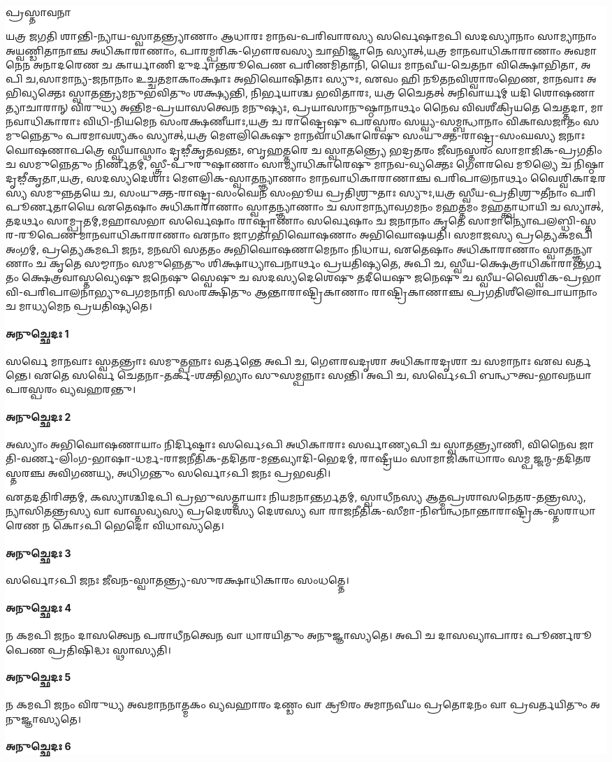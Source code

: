   𑌪𑍍𑌰𑌸𑍍𑌤𑌾𑌵𑌨𑌾
 </h4>
 <p>
  𑌯𑌤𑍍𑌰 𑌜𑌗𑌤𑌿 𑌶𑌾𑌨𑍍𑌤𑌿-𑌨𑍍𑌯𑌾𑌯-𑌸𑍍𑌵𑌾𑌤𑌨𑍍𑌤𑍍𑌰𑍍𑌯𑌾𑌣𑌾𑌂 𑌆𑌧𑌾𑌰𑌃 𑌮𑌾𑌨𑌵-𑌪𑌰𑌿𑌵𑌾𑌰𑌸𑍍𑌯 𑌸𑌰𑍍𑌵𑍇𑌷𑌾𑌮𑌪𑌿 𑌸𑌦𑌸𑍍𑌯𑌾𑌨𑌾𑌂 𑌸𑌾𑌮𑍍𑌯𑌾𑌨𑌾𑌂 𑌅𑌯𑍍𑌵𑌣𑍍𑌡𑌿𑌤𑌾𑌨𑌾𑌞𑍍𑌚 𑌅𑌧𑌿𑌕𑌾𑌰𑌾𑌣𑌾𑌂, 𑌪𑌾𑌰𑌮𑍍𑌪𑌰𑌿𑌕-𑌗𑍌𑌰𑌵𑌸𑍍𑌯 𑌚𑌾𑌭𑌿𑌜𑍍𑌞𑌾𑌨𑍇 𑌸𑍍𑌯𑌾𑌤𑍍,𑌯𑌤𑍍𑌰 𑌮𑌾𑌨𑌵𑌾𑌧𑌿𑌕𑌾𑌰𑌾𑌣𑌾𑌂 𑌅𑌵𑌮𑌾𑌨𑍇𑌨 𑌅𑌨𑌾𑌦𑌰𑍇𑌣 𑌚 𑌕𑌾𑌰𑍍𑌯𑌾𑌣𑌿 𑌦𑍁𑌰𑍍𑌦𑌾𑌨𑍍𑌤𑌰𑍂𑌪𑍇𑌣 𑌪𑌰𑌿𑌣𑌮𑌿𑌤𑌾𑌨𑌿, 𑌯𑍈𑌃 𑌮𑌾𑌨𑌵𑍀𑌯-𑌚𑍇𑌤𑌨𑌾 𑌵𑌿𑌕𑍍𑌷𑍋𑌭𑌿𑌤𑌾, 𑌅𑌪𑌿 𑌚,𑌸𑌾𑌮𑌾𑌨𑍍𑌯-𑌜𑌨𑌾𑌨𑌾𑌂 𑌉𑌚𑍍𑌚𑌤𑌮𑌾𑌕𑌾𑌂𑌕𑍍𑌷𑌾𑌃 𑌅𑌭𑌿𑌘𑍋𑌷𑌿𑌤𑌾𑌃 𑌸𑍍𑌯𑍁𑌃, 𑌏𑌵𑌂 𑌹𑌿 𑌨𑍂𑌤𑌨𑌵𑌿𑌶𑍍𑌵𑌾𑌰𑌂𑌭𑍇𑌣, 𑌮𑌾𑌨𑌵𑌾𑌃 𑌅𑌭𑌿𑌵𑍍𑌯𑌕𑍍𑌤𑍇𑌃 𑌸𑍍𑌵𑌾𑌤𑌨𑍍𑌤𑍍𑌰𑍍𑌯𑌮𑌨𑍁𑌭𑌵𑌿𑌤𑍁𑌂 𑌶𑌕𑍍𑌷𑍍𑌯𑌨𑍍𑌤𑌿, 𑌨𑌿𑌰𑍍𑌭𑌯𑌾𑌶𑍍𑌚 𑌭𑌵𑌿𑌤𑌾𑌰𑌃, 𑌯𑌤𑍍𑌰 𑌚𑍈𑌤𑌤𑍍 𑌅𑌨𑌿𑌵𑌾𑌰𑍍𑌯𑌮𑍍 𑌯𑌦𑌿 𑌶𑍋𑌷𑌣𑌾𑌤𑍍𑌯𑌾𑌚𑌾𑌰𑌾𑌨𑍍 𑌵𑌿𑌰𑍁𑌧𑍍𑌯 𑌅𑌨𑍍𑌤𑌿𑌮-𑌪𑍍𑌰𑌯𑌾𑌸𑌤𑍍𑌵𑍇𑌨 𑌮𑌨𑍁𑌷𑍍𑌯𑌃, 𑌪𑍍𑌰𑌯𑌾𑌸𑌾𑌨𑍁𑌷𑍍𑌠𑌾𑌨𑌾𑌰𑍍𑌥𑌂 𑌨𑍈𑌵 𑌵𑌿𑌵𑌶𑍀𑌕𑍍𑌰𑌿𑌯𑌤𑍇 𑌚𑍇𑌤𑍍𑌤𑌦𑌾, 𑌮𑌾𑌨𑌵𑌾𑌧𑌿𑌕𑌾𑌰𑌾𑌃 𑌵𑌿𑌧𑌿-𑌨𑌿𑌯𑌮𑍇𑌨 𑌸𑌂𑌰𑌕𑍍𑌷𑌣𑍀𑌯𑌾𑌃,𑌯𑌤𑍍𑌰 𑌚 𑌰𑌾𑌷𑍍𑌟𑍍𑌰𑍇𑌷𑍁 𑌪𑌰𑌸𑍍𑌪𑌰𑌂 𑌸𑌯𑍍𑌵𑍍𑌯-𑌸𑌮𑍍𑌬𑌨𑍍𑌧𑌾𑌨𑌾𑌂 𑌵𑌿𑌕𑌾𑌸𑌜𑌾𑌤𑌂 𑌸𑌮𑍁𑌨𑍍𑌨𑍇𑌤𑍁𑌂 𑌪𑌰𑌮𑌾𑌵𑌶𑍍𑌯𑌕𑌂 𑌸𑍍𑌯𑌾𑌤𑍍,𑌯𑌤𑍍𑌰 𑌮𑍌𑌲𑌿𑌕𑍇𑌷𑍁 𑌮𑌾𑌨𑌵𑌾𑌧𑌿𑌕𑌾𑌰𑍇𑌷𑍁 𑌸𑌂𑌯𑍁𑌕𑍍𑌤-𑌰𑌾𑌷𑍍𑌟𑍍𑌰-𑌸𑌂𑌘𑌸𑍍𑌯 𑌜𑌨𑌾𑌃 𑌘𑍋𑌷𑌣𑌾𑌪𑌤𑍍𑌰𑍇 𑌸𑍍𑌵𑍀𑌯𑌾𑌸𑍍𑌥𑌾𑌂 𑌦𑍃𑌢𑌼𑍀𑌕𑍃𑌤𑌵𑌨𑍍𑌤𑌃, 𑌬𑍃𑌹𑌤𑍍𑌤𑌰𑍇 𑌚 𑌸𑍍𑌵𑌾𑌤𑌨𑍍𑌤𑍍𑌰𑍍𑌯𑍇 𑌭𑌦𑍍𑌰𑌤𑌰𑌂 𑌜𑍀𑌵𑌨𑌸𑍍𑌤𑌰𑌂 𑌸𑌾𑌮𑌾𑌜𑌿𑌕-𑌪𑍍𑌰𑌗𑌤𑌿𑌂 𑌚 𑌸𑌮𑍁𑌨𑍍𑌨𑍇𑌤𑍁𑌂 𑌨𑌿𑌰𑍍𑌣𑍀𑌤𑌮𑍍, 𑌸𑍍𑌤𑍍𑌰𑍀-𑌪𑍁𑌰𑍁𑌷𑌾𑌣𑌾𑌂 𑌸𑌾𑌮𑍍𑌯𑌾𑌧𑌿𑌕𑌾𑌰𑍇𑌷𑍁 𑌮𑌾𑌨𑌵-𑌵𑍍𑌯𑌕𑍍𑌤𑍇𑌃 𑌗𑍌𑌰𑌵𑍇 𑌮𑍂𑌲𑍍𑌯𑍇 𑌚 𑌨𑌿𑌷𑍍𑌠𑌾 𑌦𑍃𑌢𑌼𑍀𑌕𑍃𑌤𑌾,𑌯𑌤𑍍𑌰, 𑌸𑌦𑌸𑍍𑌯𑌦𑍇𑌶𑌾𑌃 𑌮𑍌𑌲𑌿𑌕-𑌸𑍍𑌵𑌾𑌤𑌨𑍍𑌞𑍍𑌯𑌾𑌣𑌾𑌂 𑌮𑌾𑌨𑌵𑌾𑌧𑌿𑌕𑌾𑌰𑌾𑌣𑌾𑌞𑍍𑌚 𑌪𑌰𑌿𑌪𑌾𑌲𑌨𑌾𑌰𑍍𑌥𑌂 𑌵𑍈𑌶𑍍𑌵𑌿𑌕𑌾𑌦𑌰𑌸𑍍𑌯 𑌸𑌮𑍁𑌨𑍍𑌨𑌤𑌯𑍇 𑌚, 𑌸𑌂𑌯𑍁𑌕𑍍𑌤-𑌰𑌾𑌷𑍍𑌟𑍍𑌰-𑌸𑌂𑌘𑍇𑌨 𑌸𑌂𑌭𑍂𑌯 𑌪𑍍𑌰𑌤𑌿𑌶𑍍𑌰𑍁𑌤𑌾𑌃 𑌸𑍍𑌯𑍁𑌃,𑌯𑌤𑍍𑌰 𑌸𑍍𑌵𑍀𑌯-𑌪𑍍𑌰𑌤𑌿𑌶𑍍𑌰𑍁𑌤𑍀𑌨𑌾𑌂 𑌪𑌰𑌿𑌪𑍂𑌰𑍍𑌣𑌤𑌾𑌯𑍈 𑌏𑌤𑍇𑌷𑌾𑌂 𑌅𑌧𑌿𑌕𑌾𑌰𑌾𑌣𑌾𑌂 𑌸𑍍𑌵𑌾𑌤𑌨𑍍𑌞𑍍𑌯𑌾𑌣𑌾𑌂 𑌚 𑌸𑌾𑌮𑌾𑌨𑍍𑌯𑌾𑌵𑌗𑌮𑌨𑌂 𑌮𑌹𑌤𑍍𑌤𑌮𑌂 𑌮𑌹𑌤𑍍𑌤𑍍𑌵𑌾𑌧𑌾𑌯𑌿 𑌚 𑌸𑍍𑌯𑌾𑌤𑍍,𑌤𑌦𑌰𑍍𑌥𑌂 𑌸𑌾𑌮𑍍𑌪𑍍𑌰𑌤𑌮𑍍,𑌮𑌹𑌾𑌸𑌭𑌾 𑌸𑌰𑍍𑌵𑍇𑌷𑌾𑌂 𑌰𑌾𑌷𑍍𑌟𑍍𑌰𑌾𑌣𑌾𑌂 𑌸𑌰𑍍𑌵𑍇𑌷𑌾𑌂 𑌚 𑌜𑌨𑌾𑌨𑌾𑌂 𑌕𑍃𑌤𑍇 𑌸𑌾𑌮𑌾𑌨𑍍𑌯𑍋𑌪𑌲𑌬𑍍𑌧𑌿-𑌸𑍍𑌤𑌰-𑌰𑍂𑌪𑍇𑌣 𑌮𑌾𑌨𑌵𑌾𑌧𑌿𑌕𑌾𑌰𑌾𑌣𑌾𑌂 𑌏𑌨𑌾𑌂 𑌜𑌾𑌗𑌤𑌾𑌭𑌿𑌘𑍋𑌷𑌣𑌾𑌂 𑌅𑌭𑌿𑌘𑍋𑌷𑌯𑌤𑌿। 𑌸𑌮𑌾𑌜𑌸𑍍𑌯 𑌪𑍍𑌰𑌤𑍍𑌯𑍇𑌕𑌮𑌪𑌿 𑌅𑌂𑌗𑌮𑍍, 𑌪𑍍𑌰𑌤𑍍𑌯𑍇𑌕𑌮𑌪𑌿 𑌜𑌨𑌃, 𑌮𑌨𑌸𑌿 𑌸𑌤𑌤𑌂 𑌅𑌭𑌿𑌘𑍋𑌷𑌣𑌾𑌮𑍇𑌨𑌾𑌂 𑌨𑌿𑌧𑌾𑌯, 𑌏𑌤𑍇𑌷𑌾𑌂 𑌅𑌧𑌿𑌕𑌾𑌰𑌾𑌣𑌾𑌂 𑌸𑍍𑌵𑌾𑌤𑌨𑍍𑌞𑍍𑌯𑌾𑌣𑌾𑌂 𑌚 𑌕𑍃𑌤𑍇 𑌸𑌮𑍍𑌮𑌾𑌨𑌂 𑌸𑌮𑍁𑌨𑍍𑌨𑍇𑌤𑍁𑌂 𑌶𑌿𑌕𑍍𑌷𑌾𑌧𑍍𑌯𑌾𑌪𑌨𑌾𑌰𑍍𑌥𑌂 𑌪𑍍𑌰𑌯𑌤𑌿𑌷𑍍𑌯𑌤𑍇, 𑌅𑌪𑌿 𑌚, 𑌸𑍍𑌵𑍀𑌯-𑌕𑍍𑌷𑍇𑌤𑍍𑌰𑌾𑌧𑌿𑌕𑌾𑌰𑌾𑌨𑍍𑌤𑌰𑍍𑌗𑌤𑌂 𑌕𑍍𑌷𑍇𑌤𑍍𑌰𑌵𑌾𑌸𑍍𑌤𑌵𑍍𑌯𑍇𑌷𑍁 𑌜𑌨𑍇𑌷𑍁 𑌸𑍍𑌵𑍇𑌷𑍁 𑌚 𑌸𑌦𑌸𑍍𑌯𑌦𑍇𑌶𑍇𑌷𑍁 𑌤𑌦𑍀𑌯𑍇𑌷𑍁 𑌜𑌨𑍇𑌷𑍁 𑌚 𑌸𑍍𑌵𑍀𑌯-𑌵𑍈𑌶𑍍𑌵𑌿𑌕-𑌪𑍍𑌰𑌭𑌾𑌵𑌿-𑌪𑌰𑌿𑌪𑌾𑌲𑌨𑌾𑌭𑍍𑌯𑍁𑌪𑌗𑌮𑌨𑌾𑌨𑌿 𑌸𑌂𑌰𑌕𑍍𑌷𑌿𑌤𑍁𑌂 𑌆𑌨𑍍𑌤𑌾𑌰𑌾𑌷𑍍𑌟𑍍𑌰𑌿𑌕𑌾𑌣𑌾𑌂 𑌰𑌾𑌷𑍍𑌟𑍍𑌰𑌿𑌕𑌾𑌣𑌾𑌞𑍍𑌚 𑌪𑍍𑌰𑌗𑌤𑌿𑌶𑍀𑌲𑍋𑌪𑌾𑌯𑌾𑌨𑌾𑌂 𑌚 𑌮𑌾𑌧𑍍𑌯𑌮𑍇𑌨 𑌪𑍍𑌰𑌯𑌤𑌿𑌷𑍍𑌯𑌤𑍇।
 </p>
 <h4>
  𑌅𑌨𑍁𑌚𑍍𑌛𑍇𑌦𑌃 1
 </h4>
 <p>
  𑌸𑌰𑍍𑌵𑍇 𑌮𑌾𑌨𑌵𑌾𑌃 𑌸𑍍𑌵𑌤𑌨𑍍𑌤𑍍𑌰𑌾𑌃 𑌸𑌮𑍁𑌤𑍍𑌪𑌨𑍍𑌨𑌾𑌃 𑌵𑌰𑍍𑌤𑌨𑍍𑌤𑍇 𑌅𑌪𑌿 𑌚, 𑌗𑍌𑌰𑌵𑌦𑍃𑌶𑌾 𑌅𑌧𑌿𑌕𑌾𑌰𑌦𑍃𑌶𑌾 𑌚 𑌸𑌮𑌾𑌨𑌾𑌃 𑌏𑌵 𑌵𑌰𑍍𑌤𑌨𑍍𑌤𑍇। 𑌏𑌤𑍇 𑌸𑌰𑍍𑌵𑍇 𑌚𑍇𑌤𑌨𑌾-𑌤𑌰𑍍𑌕-𑌶𑌕𑍍𑌤𑌿𑌭𑍍𑌯𑌾𑌂 𑌸𑍁𑌸𑌮𑍍𑌪𑌨𑍍𑌨𑌾𑌃 𑌸𑌨𑍍𑌤𑌿। 𑌅𑌪𑌿 𑌚, 𑌸𑌰𑍍𑌵𑍇𑌽𑌪𑌿 𑌬𑌨𑍍𑌧𑍁𑌤𑍍𑌵-𑌭𑌾𑌵𑌨𑌯𑌾 𑌪𑌰𑌸𑍍𑌪𑌰𑌂 𑌵𑍍𑌯𑌵𑌹𑌰𑌨𑍍𑌤𑍁।
 </p>
 <h4>
  𑌅𑌨𑍁𑌚𑍍𑌛𑍇𑌦𑌃 2
 </h4>
 <p>
  𑌅𑌸𑍍𑌯𑌾𑌂 𑌅𑌭𑌿𑌘𑍋𑌷𑌣𑌾𑌯𑌾𑌂 𑌨𑌿𑌰𑍍𑌦𑌿𑌷𑍍𑌟𑌾𑌃 𑌸𑌰𑍍𑌵𑍇𑌽𑌪𑌿 𑌅𑌧𑌿𑌕𑌾𑌰𑌾𑌃 𑌸𑌰𑍍𑌵𑌾𑌣𑍍𑌯𑌪𑌿 𑌚 𑌸𑍍𑌵𑌾𑌤𑌨𑍍𑌤𑍍𑌰𑍍𑌯𑌾𑌣𑌿, 𑌵𑌿𑌨𑍈𑌵 𑌜𑌾𑌤𑌿-𑌵𑌰𑍍𑌣-𑌲𑌿𑌂𑌗-𑌭𑌾𑌷𑌾-𑌧𑌰𑍍𑌮-𑌰𑌾𑌜𑌨𑍀𑌤𑌿𑌕-𑌤𑌦𑌿𑌤𑌰-𑌮𑌨𑍍𑌤𑌵𑍍𑌯𑌾𑌦𑌿-𑌭𑍇𑌦𑌮𑍍, 𑌰𑌾𑌷𑍍𑌟𑍍𑌰𑍀𑌯𑌂 𑌸𑌾𑌮𑌾𑌜𑌿𑌕𑌾𑌧𑌾𑌰𑌂 𑌸𑌮𑍍𑌪𑌜𑍍𑌜𑌨𑍍𑌮-𑌤𑌦𑌿𑌤𑌰 𑌸𑍍𑌤𑌰𑌞𑍍𑌚 𑌅𑌵𑌿𑌗𑌣𑌯𑍍𑌯, 𑌅𑌧𑌿𑌗𑌨𑍍𑌤𑍁𑌂 𑌸𑌰𑍍𑌵𑍋𑌽𑌪𑌿 𑌜𑌨𑌃 𑌪𑍍𑌰𑌭𑌵𑌤𑌿।
 </p>
 <p>
  𑌏𑌤𑌦𑌤𑌿𑌰𑌿𑌕𑍍𑌤𑌮𑍍, 𑌕𑌸𑍍𑌯𑌾𑌶𑍍𑌚𑌿𑌦𑌪𑌿 𑌪𑍍𑌰𑌭𑍁𑌸𑌤𑍍𑌤𑌾𑌯𑌾𑌃 𑌨𑌿𑌯𑌮𑌨𑌾𑌨𑍍𑌤𑌰𑍍𑌗𑌤𑌮𑍍, 𑌸𑍍𑌵𑌾𑌧𑍀𑌨𑌸𑍍𑌯 𑌆𑌤𑍍𑌮𑌪𑍍𑌰𑌶𑌾𑌸𑌨𑍇𑌤𑌰-𑌤𑌨𑍍𑌤𑍍𑌰𑌸𑍍𑌯, 𑌨𑍍𑌯𑌾𑌸𑌿𑌤𑌨𑍍𑌤𑍍𑌰𑌸𑍍𑌯 𑌵𑌾 𑌵𑌾𑌸𑍍𑌤𑌵𑍍𑌯𑌸𑍍𑌯 𑌪𑍍𑌰𑌦𑍇𑌶𑌸𑍍𑌯 𑌦𑍇𑌶𑌸𑍍𑌯 𑌵𑌾 𑌰𑌾𑌜𑌨𑍀𑌤𑌿𑌕-𑌸𑍀𑌮𑌾-𑌨𑌿𑌬𑌨𑍍𑌧𑌨𑌾𑌨𑍍𑌤𑌾𑌰𑌾𑌷𑍍𑌟𑍍𑌰𑌿𑌕-𑌸𑍍𑌤𑌰𑌾𑌧𑌾𑌰𑍇𑌣 𑌨 𑌕𑍋𑌽𑌪𑌿 𑌭𑍇𑌦𑍋 𑌵𑌿𑌧𑌾𑌸𑍍𑌯𑌤𑍇।
 </p>
 <h4>
  𑌅𑌨𑍁𑌚𑍍𑌛𑍇𑌦𑌃 3
 </h4>
 <p>
  𑌸𑌰𑍍𑌵𑍋𑌽𑌪𑌿 𑌜𑌨𑌃 𑌜𑍀𑌵𑌨-𑌸𑍍𑌵𑌾𑌤𑌨𑍍𑌤𑍍𑌰𑍍𑌯-𑌸𑍁𑌰𑌕𑍍𑌷𑌾𑌧𑌿𑌕𑌾𑌰𑌂 𑌸𑌂𑌧𑌤𑍍𑌤𑍇।
 </p>
 <h4>
  𑌅𑌨𑍁𑌚𑍍𑌛𑍇𑌦𑌃 4
 </h4>
 <p>
  𑌨 𑌕𑌮𑌪𑌿 𑌜𑌨𑌂 𑌦𑌾𑌸𑌤𑍍𑌵𑍇𑌨 𑌪𑌰𑌾𑌧𑍀𑌨𑌤𑍍𑌵𑍇𑌨 𑌵𑌾 𑌧𑌾𑌰𑌯𑌿𑌤𑍁𑌂 𑌅𑌨𑍁𑌜𑍍𑌞𑌾𑌸𑍍𑌯𑌤𑍇। 𑌅𑌪𑌿 𑌚 𑌦𑌾𑌸𑌵𑍍𑌯𑌾𑌪𑌾𑌰𑌃 𑌪𑍂𑌰𑍍𑌣𑌰𑍂𑌪𑍇𑌣 𑌪𑍍𑌰𑌤𑌿𑌷𑌿𑌦𑍍𑌧𑌃 𑌸𑍍𑌥𑌾𑌸𑍍𑌯𑌤𑌿।
 </p>
 <h4>
  𑌅𑌨𑍁𑌚𑍍𑌛𑍇𑌦𑌃 5
 </h4>
 <p>
  𑌨 𑌕𑌮𑌪𑌿 𑌜𑌨𑌂 𑌵𑌿𑌰𑍁𑌧𑍍𑌯 𑌅𑌵𑌮𑌾𑌨𑌨𑌾𑌤𑍍𑌮𑌕𑌂 𑌵𑍍𑌯𑌵𑌹𑌾𑌰𑌂 𑌦𑌣𑍍𑌡𑌂 𑌵𑌾 𑌕𑍍𑌰𑍂𑌰𑌂 𑌅𑌮𑌾𑌨𑌵𑍀𑌯𑌂 𑌪𑍍𑌰𑌤𑍋𑌦𑌨𑌂 𑌵𑌾 𑌪𑍍𑌰𑌵𑌰𑍍𑌤𑌯𑌿𑌤𑍁𑌂 𑌅𑌨𑍁𑌜𑍍𑌞𑌾𑌸𑍍𑌯𑌤𑍇।
 </p>
 <h4>
  𑌅𑌨𑍁𑌚𑍍𑌛𑍇𑌦𑌃 6
